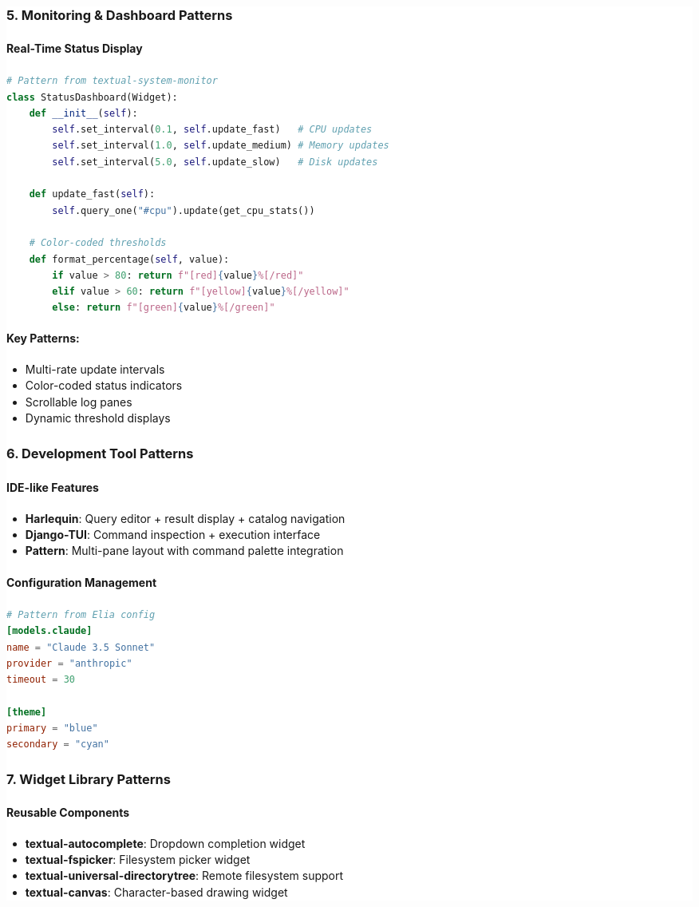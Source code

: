 ### 5. Monitoring & Dashboard Patterns

#### Real-Time Status Display
```python
# Pattern from textual-system-monitor
class StatusDashboard(Widget):
    def __init__(self):
        self.set_interval(0.1, self.update_fast)   # CPU updates
        self.set_interval(1.0, self.update_medium) # Memory updates
        self.set_interval(5.0, self.update_slow)   # Disk updates
    
    def update_fast(self):
        self.query_one("#cpu").update(get_cpu_stats())
    
    # Color-coded thresholds
    def format_percentage(self, value):
        if value > 80: return f"[red]{value}%[/red]"
        elif value > 60: return f"[yellow]{value}%[/yellow]"
        else: return f"[green]{value}%[/green]"
```

#### Key Patterns:
- Multi-rate update intervals
- Color-coded status indicators
- Scrollable log panes
- Dynamic threshold displays

### 6. Development Tool Patterns

#### IDE-like Features
- **Harlequin**: Query editor + result display + catalog navigation
- **Django-TUI**: Command inspection + execution interface
- **Pattern**: Multi-pane layout with command palette integration

#### Configuration Management
```toml
# Pattern from Elia config
[models.claude]
name = "Claude 3.5 Sonnet"
provider = "anthropic"
timeout = 30

[theme]
primary = "blue"
secondary = "cyan"
```

### 7. Widget Library Patterns

#### Reusable Components
- **textual-autocomplete**: Dropdown completion widget
- **textual-fspicker**: Filesystem picker widget
- **textual-universal-directorytree**: Remote filesystem support
- **textual-canvas**: Character-based drawing widget
